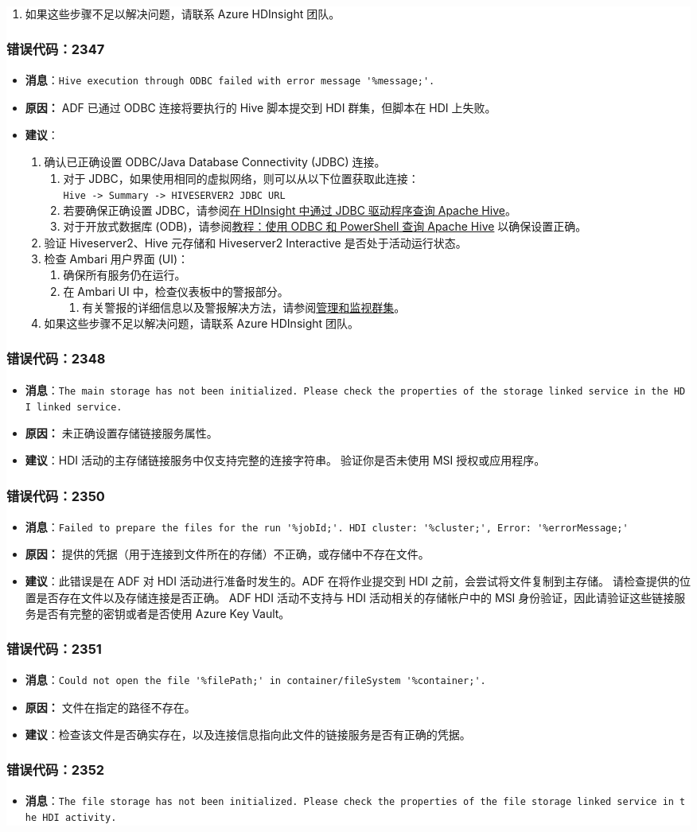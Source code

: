    1. 如果这些步骤不足以解决问题，请联系 Azure HDInsight 团队。

### <a name="error-code-2347"></a>错误代码：2347

- **消息**：`Hive execution through ODBC failed with error message '%message;'.`

- **原因：** ADF 已通过 ODBC 连接将要执行的 Hive 脚本提交到 HDI 群集，但脚本在 HDI 上失败。

- **建议**： 

   1. 确认已正确设置 ODBC/Java Database Connectivity (JDBC) 连接。
      1. 对于 JDBC，如果使用相同的虚拟网络，则可以从以下位置获取此连接：<br>
        `Hive -> Summary -> HIVESERVER2 JDBC URL`
      1. 若要确保正确设置 JDBC，请参阅[在 HDInsight 中通过 JDBC 驱动程序查询 Apache Hive](../hdinsight/hadoop/apache-hadoop-connect-hive-jdbc-driver.md)。
      1. 对于开放式数据库 (ODB)，请参阅[教程：使用 ODBC 和 PowerShell 查询 Apache Hive](../hdinsight/interactive-query/apache-hive-query-odbc-driver-powershell.md) 以确保设置正确。 
   1. 验证 Hiveserver2、Hive 元存储和 Hiveserver2 Interactive 是否处于活动运行状态。 
   1. 检查 Ambari 用户界面 (UI)：
      1. 确保所有服务仍在运行。
      1. 在 Ambari UI 中，检查仪表板中的警报部分。
         1. 有关警报的详细信息以及警报解决方法，请参阅[管理和监视群集](https://docs.cloudera.com/HDPDocuments/Ambari-2.7.5.0/managing-and-monitoring-ambari/content/amb_predefined_alerts.html)。
   1. 如果这些步骤不足以解决问题，请联系 Azure HDInsight 团队。

### <a name="error-code-2348"></a>错误代码：2348

- **消息**：`The main storage has not been initialized. Please check the properties of the storage linked service in the HDI linked service.`

- **原因：** 未正确设置存储链接服务属性。

- **建议**：HDI 活动的主存储链接服务中仅支持完整的连接字符串。 验证你是否未使用 MSI 授权或应用程序。

### <a name="error-code-2350"></a>错误代码：2350

- **消息**：`Failed to prepare the files for the run '%jobId;'. HDI cluster: '%cluster;', Error: '%errorMessage;'`

- **原因：** 提供的凭据（用于连接到文件所在的存储）不正确，或存储中不存在文件。

- **建议**：此错误是在 ADF 对 HDI 活动进行准备时发生的。ADF 在将作业提交到 HDI 之前，会尝试将文件复制到主存储。 请检查提供的位置是否存在文件以及存储连接是否正确。 ADF HDI 活动不支持与 HDI 活动相关的存储帐户中的 MSI 身份验证，因此请验证这些链接服务是否有完整的密钥或者是否使用 Azure Key Vault。

### <a name="error-code-2351"></a>错误代码：2351

- **消息**：`Could not open the file '%filePath;' in container/fileSystem '%container;'.`

- **原因：** 文件在指定的路径不存在。

- **建议**：检查该文件是否确实存在，以及连接信息指向此文件的链接服务是否有正确的凭据。

### <a name="error-code-2352"></a>错误代码：2352

- **消息**：`The file storage has not been initialized. Please check the properties of the file storage linked service in the HDI activity.`
